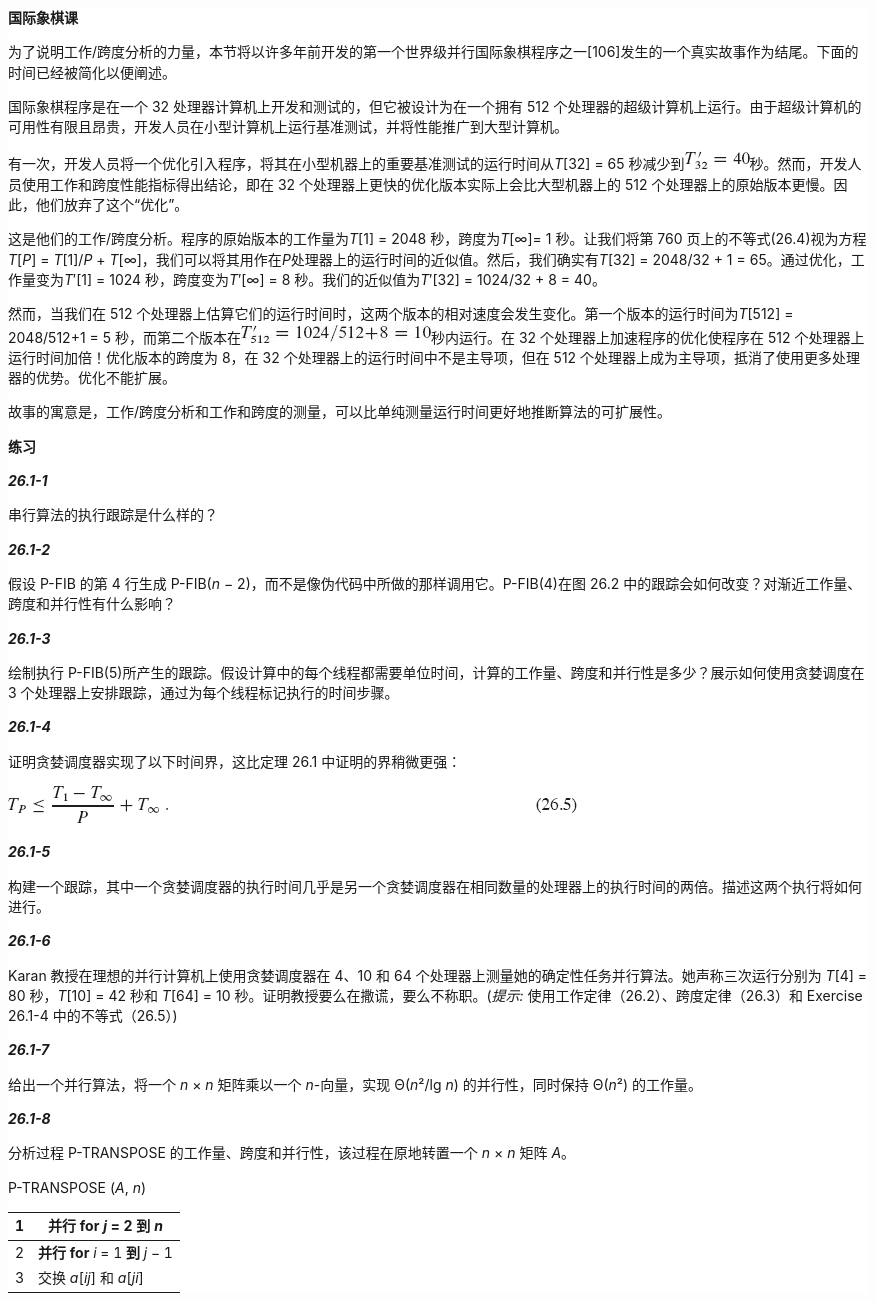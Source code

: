 **国际象棋课**

为了说明工作/跨度分析的力量，本节将以许多年前开发的第一个世界级并行国际象棋程序之一[106]发生的一个真实故事作为结尾。下面的时间已经被简化以便阐述。

国际象棋程序是在一个 32 处理器计算机上开发和测试的，但它被设计为在一个拥有 512 个处理器的超级计算机上运行。由于超级计算机的可用性有限且昂贵，开发人员在小型计算机上运行基准测试，并将性能推广到大型计算机。

有一次，开发人员将一个优化引入程序，将其在小型机器上的重要基准测试的运行时间从*T*[32] = 65 秒减少到![art](img/Art_P835a.jpg)秒。然而，开发人员使用工作和跨度性能指标得出结论，即在 32 个处理器上更快的优化版本实际上会比大型机器上的 512 个处理器上的原始版本更慢。因此，他们放弃了这个“优化”。

这是他们的工作/跨度分析。程序的原始版本的工作量为*T*[1] = 2048 秒，跨度为*T*[∞]= 1 秒。让我们将第 760 页上的不等式(26.4)视为方程*T*[*P*] = *T*[1]/*P* + *T*[∞]，我们可以将其用作在*P*处理器上的运行时间的近似值。然后，我们确实有*T*[32] = 2048/32 + 1 = 65。通过优化，工作量变为*T*′[1] = 1024 秒，跨度变为*T*′[∞] = 8 秒。我们的近似值为*T*′[32] = 1024/32 + 8 = 40。

然而，当我们在 512 个处理器上估算它们的运行时间时，这两个版本的相对速度会发生变化。第一个版本的运行时间为*T*[512] = 2048/512+1 = 5 秒，而第二个版本在![art](img/Art_P835b.jpg)秒内运行。在 32 个处理器上加速程序的优化使程序在 512 个处理器上运行时间加倍！优化版本的跨度为 8，在 32 个处理器上的运行时间中不是主导项，但在 512 个处理器上成为主导项，抵消了使用更多处理器的优势。优化不能扩展。

故事的寓意是，工作/跨度分析和工作和跨度的测量，可以比单纯测量运行时间更好地推断算法的可扩展性。

**练习**

***26.1-1***

串行算法的执行跟踪是什么样的？

***26.1-2***

假设 P-FIB 的第 4 行生成 P-FIB(*n* − 2)，而不是像伪代码中所做的那样调用它。P-FIB(4)在图 26.2 中的跟踪会如何改变？对渐近工作量、跨度和并行性有什么影响？

***26.1-3***

绘制执行 P-FIB(5)所产生的跟踪。假设计算中的每个线程都需要单位时间，计算的工作量、跨度和并行性是多少？展示如何使用贪婪调度在 3 个处理器上安排跟踪，通过为每个线程标记执行的时间步骤。

***26.1-4***

证明贪婪调度器实现了以下时间界，这比定理 26.1 中证明的界稍微更强：

![art](img/Art_P836.jpg)

***26.1-5***

构建一个跟踪，其中一个贪婪调度器的执行时间几乎是另一个贪婪调度器在相同数量的处理器上的执行时间的两倍。描述这两个执行将如何进行。

***26.1-6***

Karan 教授在理想的并行计算机上使用贪婪调度器在 4、10 和 64 个处理器上测量她的确定性任务并行算法。她声称三次运行分别为 *T*[4] = 80 秒，*T*[10] = 42 秒和 *T*[64] = 10 秒。证明教授要么在撒谎，要么不称职。(*提示:* 使用工作定律（26.2）、跨度定律（26.3）和 Exercise 26.1-4 中的不等式（26.5）)

***26.1-7***

给出一个并行算法，将一个 *n* × *n* 矩阵乘以一个 *n*-向量，实现 Θ(*n*²/lg *n*) 的并行性，同时保持 Θ(*n*²) 的工作量。

***26.1-8***

分析过程 P-TRANSPOSE 的工作量、跨度和并行性，该过程在原地转置一个 *n* × *n* 矩阵 *A*。

P-TRANSPOSE (*A*, *n*)

| 1 | **并行 for** *j* = 2 **到** *n* |
| --- | --- |
| 2 | **并行 for** *i* = 1 **到** *j* − 1 |
| 3 | 交换 *a*[*ij*] 和 *a*[*ji*] |
